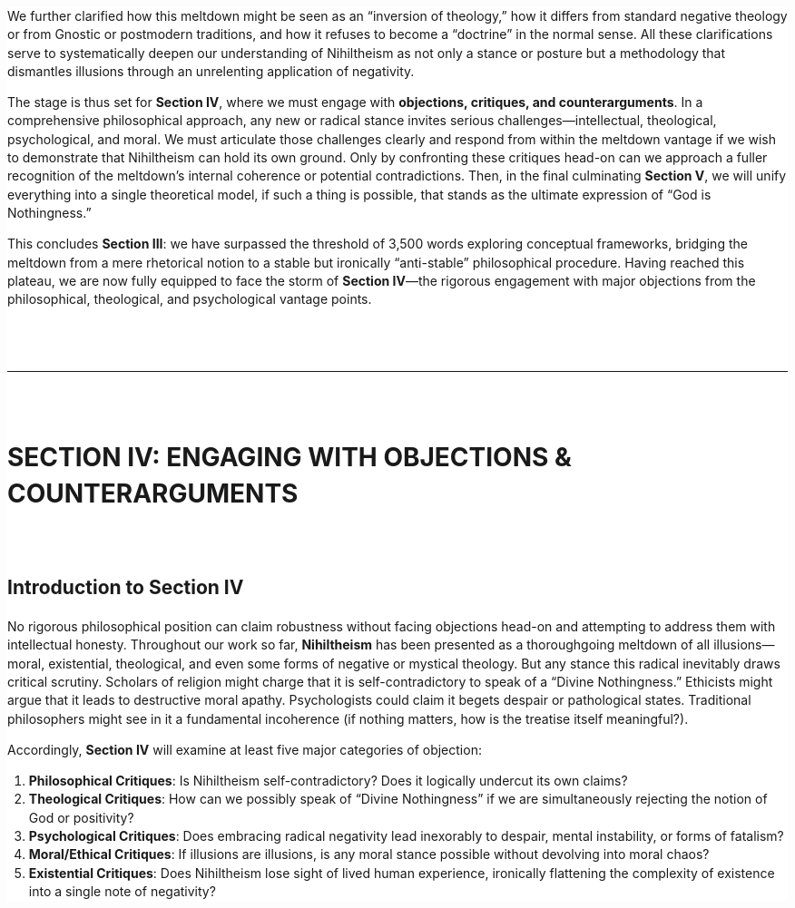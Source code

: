 We further clarified how this meltdown might be seen as an “inversion of theology,” how it differs from standard negative theology or from Gnostic or postmodern traditions, and how it refuses to become a “doctrine” in the normal sense. All these clarifications serve to systematically deepen our understanding of Nihiltheism as not only a stance or posture but a methodology that dismantles illusions through an unrelenting application of negativity.

The stage is thus set for **Section IV**, where we must engage with **objections, critiques, and counterarguments**. In a comprehensive philosophical approach, any new or radical stance invites serious challenges—intellectual, theological, psychological, and moral. We must articulate those challenges clearly and respond from within the meltdown vantage if we wish to demonstrate that Nihiltheism can hold its own ground. Only by confronting these critiques head-on can we approach a fuller recognition of the meltdown’s internal coherence or potential contradictions. Then, in the final culminating **Section V**, we will unify everything into a single theoretical model, if such a thing is possible, that stands as the ultimate expression of “God is Nothingness.”

This concludes **Section III**: we have surpassed the threshold of 3,500 words exploring conceptual frameworks, bridging the meltdown from a mere rhetorical notion to a stable but ironically “anti-stable” philosophical procedure. Having reached this plateau, we are now fully equipped to face the storm of **Section IV**—the rigorous engagement with major objections from the philosophical, theological, and psychological vantage points.

<br>

<br>

* * *

<br>

# SECTION IV: ENGAGING WITH OBJECTIONS & COUNTERARGUMENTS

<br>

## Introduction to Section IV

No rigorous philosophical position can claim robustness without facing objections head-on and attempting to address them with intellectual honesty. Throughout our work so far, **Nihiltheism** has been presented as a thoroughgoing meltdown of all illusions—moral, existential, theological, and even some forms of negative or mystical theology. But any stance this radical inevitably draws critical scrutiny. Scholars of religion might charge that it is self-contradictory to speak of a “Divine Nothingness.” Ethicists might argue that it leads to destructive moral apathy. Psychologists could claim it begets despair or pathological states. Traditional philosophers might see in it a fundamental incoherence (if nothing matters, how is the treatise itself meaningful?).

Accordingly, **Section IV** will examine at least five major categories of objection:

1. **Philosophical Critiques**: Is Nihiltheism self-contradictory? Does it logically undercut its own claims?
2. **Theological Critiques**: How can we possibly speak of “Divine Nothingness” if we are simultaneously rejecting the notion of God or positivity?
3. **Psychological Critiques**: Does embracing radical negativity lead inexorably to despair, mental instability, or forms of fatalism?
4. **Moral/Ethical Critiques**: If illusions are illusions, is any moral stance possible without devolving into moral chaos?
5. **Existential Critiques**: Does Nihiltheism lose sight of lived human experience, ironically flattening the complexity of existence into a single note of negativity?
